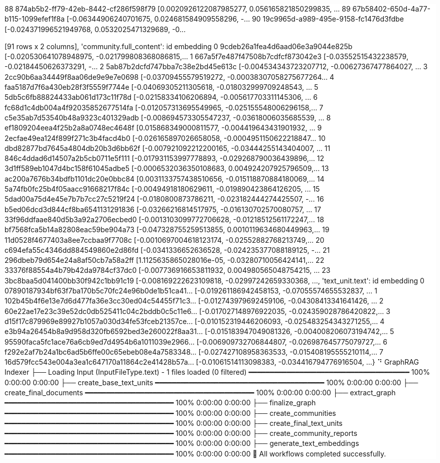 88  874ab5b2-ff79-42eb-8442-cf286f598f79  [0.0020926122087985277, 0.056165821850299835, ...
89  67b58402-650d-4a77-b115-1099efef1f8a  [-0.06344906240701675, 0.024681584909558296, -...
90  19c9965d-a989-495e-9158-fc1476d3fdbe  [-0.024371996521949768, 0.0532025471329689, -0...

[91 rows x 2 columns], 'community.full_content':                                   id
embedding
0   9cdeb26a1fea4d6aad06e3a9044e825b  [-0.020530641078948975, -0.021799808368086815,...
1   667a5f7e487f47508b7cdfcf873042e3  [-0.03552515432238579, -0.02184450626373291, -...
2   5ab87b2dcfd747bba7c38e2bd45e613c  [-0.004534343723207712, -0.00627367477864027, ...
3   2cc90b6aa34449f8aa06de9e9e7e0698  [-0.03709455579519272, -0.00038307058275677264...
4   faa5187d7f6a430eb28f3f5559f7744e  [-0.04069305211305618, -0.018032999709248543, ...
5   5db5c6fb88824433ab061d173c11f78d  [-0.02158334106206894, -0.005617703311145306, ...
6   fc68d1c4db004a4f92035852677514fa  [-0.012057313695549965, -0.025155548006296158,...
7   c5e35ab7d53540b48a9323c401329adb  [-0.008694573305547237, -0.03618006035685539, ...
8   ef1809204eea4f25b2a8a0748ec4648f  [0.015868349000811577, -0.004419643431901932, ...
9   2ecfae49ea124f899f271c3b4facd4b0  [-0.026165897026658058, -0.0004951150622218847...
10  dbd82877bd7645a4804db20b3d6bb62f  [-0.007921092212200165, -0.03444255143404007, ...
11  846c4ddad6d14507a2b5cb0711e5f111  [-0.017931153997778893, -0.029268790036439896,...
12  3d1ff589eb1047d4bc158f61045adbe5  [-0.0006532036350108683, 0.004924207925796509,...
13  ac200a7676b34bdfb1101dc20e0bbc84  [0.0031133757438510656, -0.015118870884180069,...
14  5a74fb0fc25b4f05aacc91668217f84c  [-0.00494918180629611, -0.019890423864126205, ...
15  5dad00a75d4e45e7b7b7cc27c5219f24  [-0.0180800873786211, -0.023182444274425507, -...
16  b5ed06dcd3d844cf8ba6541131291836  [-0.03266216814517975, -0.016130702570080757, ...
17  33f96ddfaae840d5b3a92a2706ecbed0  [-0.0013103099772706628, -0.01218512561172247,...
18  bf7568fca5b14a82808eac59be904a73  [-0.047328755259513855, 0.0010119634680449963,...
19  11d0528f4677403a8ee7ccbaa9f7708c  [-0.0010697004618123174, -0.02552882768213749,...
20  c694efa55c4346dd884549860e2d86fd  [-0.0341336652636528, -0.024235377088189125, -...
21  296dbeb79d654e24a8af50cb7a58a2ff  [1.1125635865028016e-05, -0.03280710056424141,...
22  33376f88554a4b79b42da9784cf37dc0  [-0.007736916653811932, 0.004980565048754215, ...
23  3bc8baa5d041400bb30f942c1bb91c19  [-0.008169222623109818, -0.02997242659330368, ..., 'text_unit.text':
id                                          embedding
0  07890187934bf63f7ba170b5c70fc24e96b0de1b51ca41...  [-0.019261186942458153, -0.07055574655532837, ...
1  102b45b4f6e13e7d6d477fa36e3cc30ed04c54455f71c3...  [-0.012743979692459106, -0.04308413341641426, ...
2  60e22ae17e23c39e52dc0db525411c04c2bddb0c5c11e6...  [-0.017027148976922035, -0.024359028786420822,...
3  d15f17c879969e89927b1057a030d34fe53fceb21357ce...  [-0.010152319446206093, -0.025483254343271255,...
4  e3b94a26454b8a9d958d320fb6592bed3e260022f8aa31...  [-0.015183947049081326, -0.004008206073194742,...
5  95590faca5fc1ace76a6cb9ed7d4954b6a1011039e2966...  [-0.006909732706844807, -0.026987645775079727,...
6  f292e2af7b24a1bc6ad5b6ffe00c65ebeb08e4a7583348...  [-0.027427108958363533, -0.015408195555210114,...
7  16d579fcc543e004a3ea1c647170a11864c2e41428b57a...  [-0.01061514113098383, -0.034416794776916504, ...}
⠙ GraphRAG Indexer
├── Loading Input (InputFileType.text) - 1 files loaded (0 filtered) ━━━━━━━━━━━━━━━━━━━━━━━━━━━━━━━━━━━━━━ 100% 0:00:00 0:00:00
├── create_base_text_units ━━━━━━━━━━━━━━━━━━━━━━━━━━━━━━━━━━━━━━━━ 100% 0:00:00 0:00:00
├── create_final_documents ━━━━━━━━━━━━━━━━━━━━━━━━━━━━━━━━━━━━━━━━ 100% 0:00:00 0:00:00
├── extract_graph ━━━━━━━━━━━━━━━━━━━━━━━━━━━━━━━━━━━━━━━━ 100% 0:00:00 0:00:00
├── finalize_graph ━━━━━━━━━━━━━━━━━━━━━━━━━━━━━━━━━━━━━━━━ 100% 0:00:00 0:00:00
├── create_communities ━━━━━━━━━━━━━━━━━━━━━━━━━━━━━━━━━━━━━━━━ 100% 0:00:00 0:00:00
├── create_final_text_units ━━━━━━━━━━━━━━━━━━━━━━━━━━━━━━━━━━━━━━━━ 100% 0:00:00 0:00:00
├── create_community_reports ━━━━━━━━━━━━━━━━━━━━━━━━━━━━━━━━━━━━━━━━ 100% 0:00:00 0:00:00
├── generate_text_embeddings ━━━━━━━━━━━━━━━━━━━━━━━━━━━━━━━━━━━━━━━━ 100% 0:00:00 0:00:00
🚀 All workflows completed successfully.